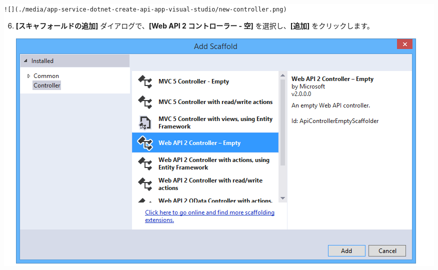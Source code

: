 	![](./media/app-service-dotnet-create-api-app-visual-studio/new-controller.png)

6. **[スキャフォールドの追加]** ダイアログで、**[Web API 2 コントローラー - 空]** を選択し、**[追加]** をクリックします。 

	![](./media/app-service-dotnet-create-api-app-visual-studio/new-controller-dialog.png)
